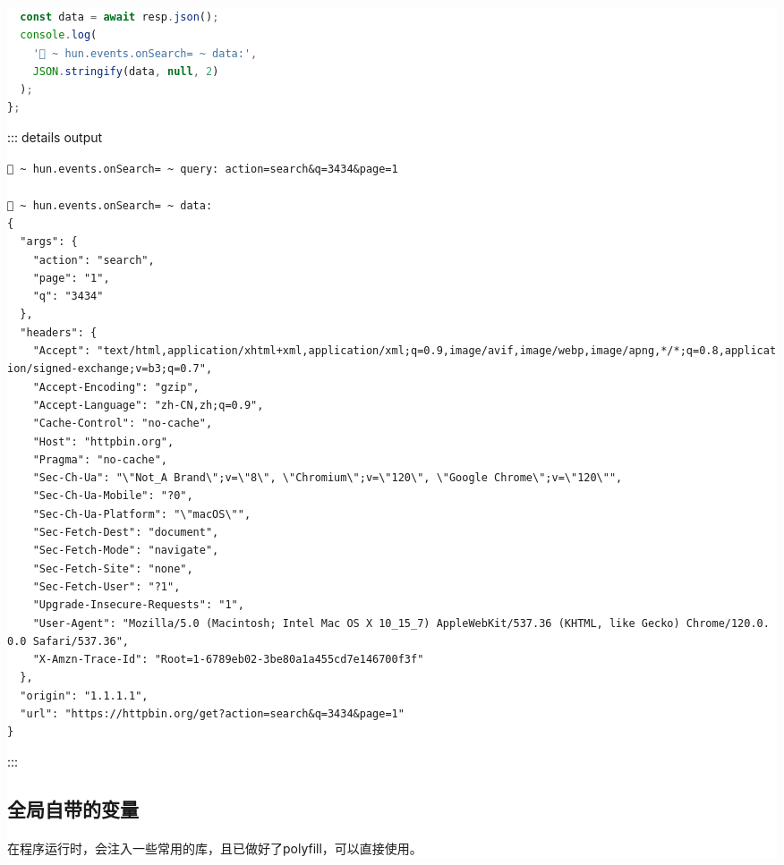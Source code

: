 ```js
  const data = await resp.json();
  console.log(
    '🚀 ~ hun.events.onSearch= ~ data:',
    JSON.stringify(data, null, 2)
  );
};

```

::: details output

```text
🚀 ~ hun.events.onSearch= ~ query: action=search&q=3434&page=1

🚀 ~ hun.events.onSearch= ~ data: 
{
  "args": {
    "action": "search",
    "page": "1",
    "q": "3434"
  },
  "headers": {
    "Accept": "text/html,application/xhtml+xml,application/xml;q=0.9,image/avif,image/webp,image/apng,*/*;q=0.8,application/signed-exchange;v=b3;q=0.7",
    "Accept-Encoding": "gzip",
    "Accept-Language": "zh-CN,zh;q=0.9",
    "Cache-Control": "no-cache",
    "Host": "httpbin.org",
    "Pragma": "no-cache",
    "Sec-Ch-Ua": "\"Not_A Brand\";v=\"8\", \"Chromium\";v=\"120\", \"Google Chrome\";v=\"120\"",
    "Sec-Ch-Ua-Mobile": "?0",
    "Sec-Ch-Ua-Platform": "\"macOS\"",
    "Sec-Fetch-Dest": "document",
    "Sec-Fetch-Mode": "navigate",
    "Sec-Fetch-Site": "none",
    "Sec-Fetch-User": "?1",
    "Upgrade-Insecure-Requests": "1",
    "User-Agent": "Mozilla/5.0 (Macintosh; Intel Mac OS X 10_15_7) AppleWebKit/537.36 (KHTML, like Gecko) Chrome/120.0.0.0 Safari/537.36",
    "X-Amzn-Trace-Id": "Root=1-6789eb02-3be80a1a455cd7e146700f3f"
  },
  "origin": "1.1.1.1",
  "url": "https://httpbin.org/get?action=search&q=3434&page=1"
}
```

:::

## 全局自带的变量

在程序运行时，会注入一些常用的库，且已做好了polyfill，可以直接使用。
